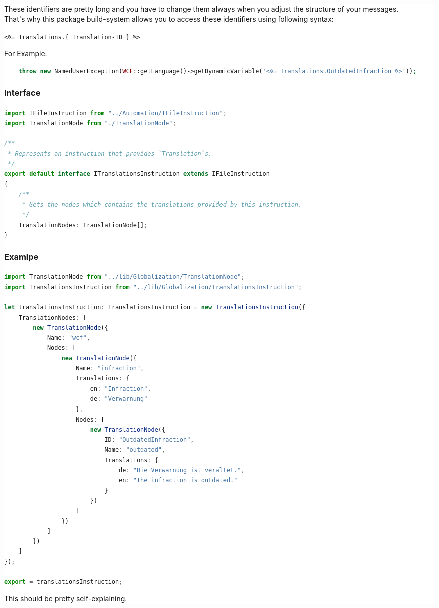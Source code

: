 These identifiers are pretty long and you have to change them always when you adjust the structure of your messages.  
That's why this package build-system allows you to access these identifiers using following syntax:
```
<%= Translations.{ Translation-ID } %>
```

For Example:
```php
    throw new NamedUserException(WCF::getLanguage()->getDynamicVariable('<%= Translations.OutdatedInfraction %>'));
```

### Interface
```ts
import IFileInstruction from "../Automation/IFileInstruction";
import TranslationNode from "./TranslationNode";

/**
 * Represents an instruction that provides `Translation`s.
 */
export default interface ITranslationsInstruction extends IFileInstruction
{
    /**
     * Gets the nodes which contains the translations provided by this instruction.
     */
    TranslationNodes: TranslationNode[];
}
```

### Examlpe
```ts
import TranslationNode from "../lib/Globalization/TranslationNode";
import TranslationsInstruction from "../lib/Globalization/TranslationsInstruction";

let translationsInstruction: TranslationsInstruction = new TranslationsInstruction({
    TranslationNodes: [
        new TranslationNode({
            Name: "wcf",
            Nodes: [
                new TranslationNode({
                    Name: "infraction",
                    Translations: {
                        en: "Infraction",
                        de: "Verwarnung"
                    },
                    Nodes: [
                        new TranslationNode({
                            ID: "OutdatedInfraction",
                            Name: "outdated",
                            Translations: {
                                de: "Die Verwarnung ist veraltet.",
                                en: "The infraction is outdated."
                            }
                        })
                    ]
                })
            ]
        })
    ]
});

export = translationsInstruction;
```
This should be pretty self-explaining.  